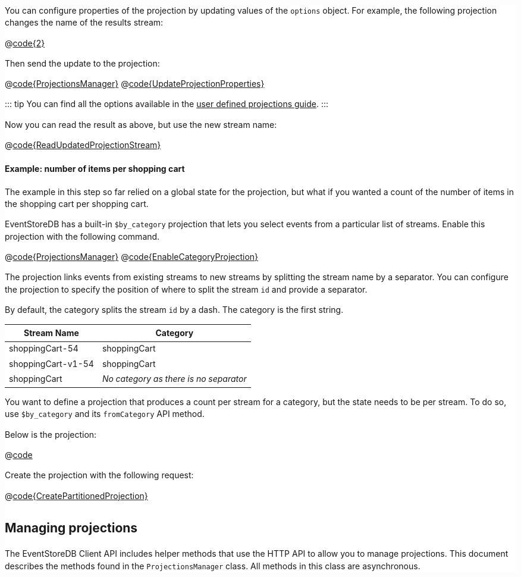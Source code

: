 You can configure properties of the projection by updating values of the `options` object. For example, the following projection changes the name of the results stream:

@[code{2}](@httpapi/projections/update-projection-options.js)

Then send the update to the projection:

@[code{ProjectionsManager}](./sample-code/GettingStarted/UserProjections.cs)
@[code{UpdateProjectionProperties}](./sample-code/GettingStarted/UserProjections.cs)

::: tip
You can find all the options available in the [user defined projections guide](@server/projections.md#user-defined-projections).
:::

Now you can read the result as above, but use the new stream name:

@[code{ReadUpdatedProjectionStream}](./sample-code/GettingStarted/UserProjections.cs)

#### Example: number of items per shopping cart

The example in this step so far relied on a global state for the projection, but what if you wanted a count of the number of items in the shopping cart per shopping cart.

EventStoreDB has a built-in `$by_category` projection that lets you select events from a particular list of streams. Enable this projection with the following command.

@[code{ProjectionsManager}](./sample-code/GettingStarted/UserProjections.cs)
@[code{EnableCategoryProjection}](./sample-code/GettingStarted/UserProjections.cs)

The projection links events from existing streams to new streams by splitting the stream name by a separator. You can configure the projection to specify the position of where to split the stream `id` and provide a separator.

By default, the category splits the stream `id` by a dash. The category is the first string.

| Stream Name        | Category                               |
|--------------------|----------------------------------------|
| shoppingCart-54    | shoppingCart                           |
| shoppingCart-v1-54 | shoppingCart                           |
| shoppingCart       | _No category as there is no separator_ |

You want to define a projection that produces a count per stream for a category, but the state needs to be per stream. To do so, use `$by_category` and its `fromCategory` API method.

Below is the projection:

@[code](@httpapi/projections/shopping-cart-counter.js)

Create the projection with the following request:

@[code{CreatePartitionedProjection}](./sample-code/GettingStarted/UserProjections.cs)

## Managing projections

The EventStoreDB Client API includes helper methods that use the HTTP API to allow you to manage projections. This document describes the methods found in the `ProjectionsManager` class. All methods in this class are asynchronous.
